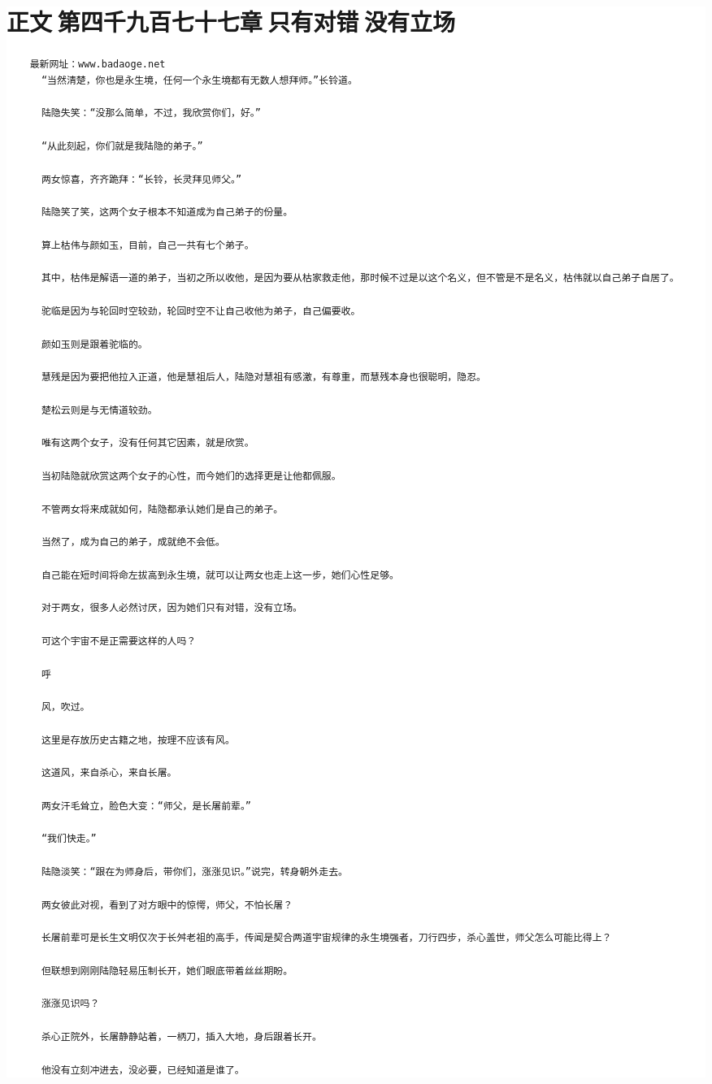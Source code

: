 # 正文 第四千九百七十七章 只有对错 没有立场
        最新网址：www.badaoge.net
          “当然清楚，你也是永生境，任何一个永生境都有无数人想拜师。”长铃道。
      
          陆隐失笑：“没那么简单，不过，我欣赏你们，好。”
      
          “从此刻起，你们就是我陆隐的弟子。”
      
          两女惊喜，齐齐跪拜：“长铃，长灵拜见师父。”
      
          陆隐笑了笑，这两个女子根本不知道成为自己弟子的份量。
      
          算上枯伟与颜如玉，目前，自己一共有七个弟子。
      
          其中，枯伟是解语一道的弟子，当初之所以收他，是因为要从枯家救走他，那时候不过是以这个名义，但不管是不是名义，枯伟就以自己弟子自居了。
      
          驼临是因为与轮回时空较劲，轮回时空不让自己收他为弟子，自己偏要收。
      
          颜如玉则是跟着驼临的。
      
          慧残是因为要把他拉入正道，他是慧祖后人，陆隐对慧祖有感激，有尊重，而慧残本身也很聪明，隐忍。
      
          楚松云则是与无情道较劲。
      
          唯有这两个女子，没有任何其它因素，就是欣赏。
      
          当初陆隐就欣赏这两个女子的心性，而今她们的选择更是让他都佩服。
      
          不管两女将来成就如何，陆隐都承认她们是自己的弟子。
      
          当然了，成为自己的弟子，成就绝不会低。
      
          自己能在短时间将命左拔高到永生境，就可以让两女也走上这一步，她们心性足够。
      
          对于两女，很多人必然讨厌，因为她们只有对错，没有立场。
      
          可这个宇宙不是正需要这样的人吗？
      
          呼
      
          风，吹过。
      
          这里是存放历史古籍之地，按理不应该有风。
      
          这道风，来自杀心，来自长屠。
      
          两女汗毛耸立，脸色大变：“师父，是长屠前辈。”
      
          “我们快走。”
      
          陆隐淡笑：“跟在为师身后，带你们，涨涨见识。”说完，转身朝外走去。
      
          两女彼此对视，看到了对方眼中的惊愕，师父，不怕长屠？
      
          长屠前辈可是长生文明仅次于长舛老祖的高手，传闻是契合两道宇宙规律的永生境强者，刀行四步，杀心盖世，师父怎么可能比得上？
      
          但联想到刚刚陆隐轻易压制长开，她们眼底带着丝丝期盼。
      
          涨涨见识吗？
      
          杀心正院外，长屠静静站着，一柄刀，插入大地，身后跟着长开。
      
          他没有立刻冲进去，没必要，已经知道是谁了。
      